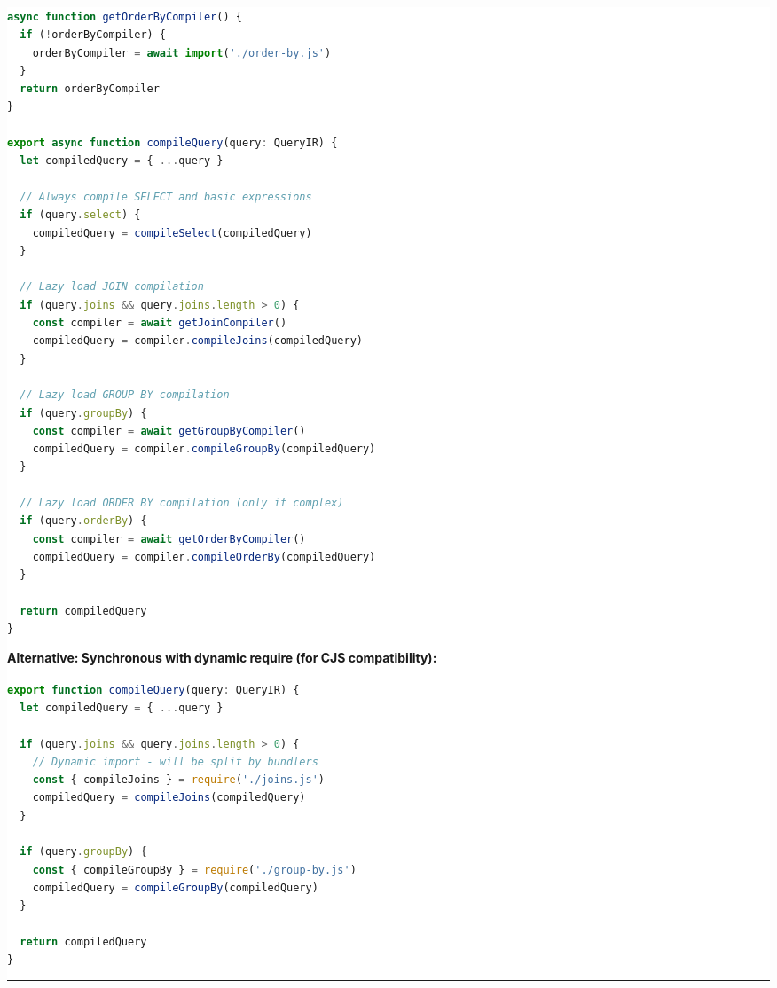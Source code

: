 ```typescript
async function getOrderByCompiler() {
  if (!orderByCompiler) {
    orderByCompiler = await import('./order-by.js')
  }
  return orderByCompiler
}

export async function compileQuery(query: QueryIR) {
  let compiledQuery = { ...query }

  // Always compile SELECT and basic expressions
  if (query.select) {
    compiledQuery = compileSelect(compiledQuery)
  }

  // Lazy load JOIN compilation
  if (query.joins && query.joins.length > 0) {
    const compiler = await getJoinCompiler()
    compiledQuery = compiler.compileJoins(compiledQuery)
  }

  // Lazy load GROUP BY compilation
  if (query.groupBy) {
    const compiler = await getGroupByCompiler()
    compiledQuery = compiler.compileGroupBy(compiledQuery)
  }

  // Lazy load ORDER BY compilation (only if complex)
  if (query.orderBy) {
    const compiler = await getOrderByCompiler()
    compiledQuery = compiler.compileOrderBy(compiledQuery)
  }

  return compiledQuery
}
```

**Alternative: Synchronous with dynamic require (for CJS compatibility):**
```typescript
export function compileQuery(query: QueryIR) {
  let compiledQuery = { ...query }

  if (query.joins && query.joins.length > 0) {
    // Dynamic import - will be split by bundlers
    const { compileJoins } = require('./joins.js')
    compiledQuery = compileJoins(compiledQuery)
  }

  if (query.groupBy) {
    const { compileGroupBy } = require('./group-by.js')
    compiledQuery = compileGroupBy(compiledQuery)
  }

  return compiledQuery
}
```

---